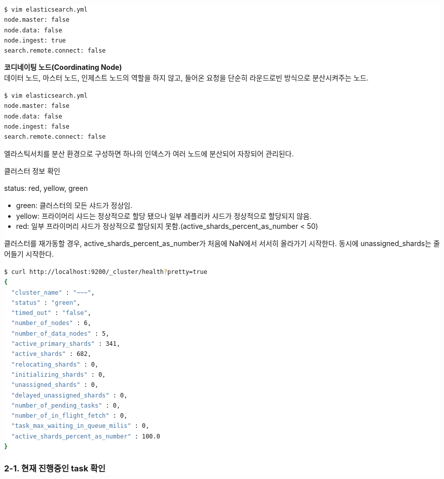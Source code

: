 
```
$ vim elasticsearch.yml
node.master: false
node.data: false
node.ingest: true
search.remote.connect: false
```

**코디네이팅 노드(Coordinating Node)** <br />
데이터 노드, 마스터 노드, 인제스트 노드의 역할을 하지 않고, 들어온 요청을 단순히 라운드로빈 방식으로 분산시켜주는 노드. 


```
$ vim elasticsearch.yml
node.master: false
node.data: false
node.ingest: false
search.remote.connect: false
```


엘라스틱서치를 분산 환경으로 구성하면 하나의 인덱스가 여러 노드에 분산되어 자장되어 관리된다. 

클러스터 정보 확인

status: red, yellow, green

* green: 클러스터의 모든 샤드가 정상임.
* yellow: 프라이머리 샤드는 정상적으로 할당 됐으나 일부 레플리카 샤드가 정상적으로 할당되지 않음.
* red: 일부 프라이머리 샤드가 정상적으로 할당되지 못함.(active_shards_percent_as_number < 50)

클러스터를 재가동할 경우, active_shards_percent_as_number가 처음에 NaN에서 서서히 올라가기 시작한다. 
동시에 unassigned_shards는 줄어들기 시작한다. 

```bash
$ curl http://localhost:9200/_cluster/health?pretty=true
{
  "cluster_name" : "~~~",
  "status" : "green",
  "timed_out" : "false",
  "number_of_nodes" : 6,
  "number_of_data_nodes" : 5,
  "active_primary_shards" : 341,
  "active_shards" : 682,
  "relocating_shards" : 0,
  "initializing_shards" : 0,
  "unassigned_shards" : 0,
  "delayed_unassigned_shards" : 0,
  "number_of_pending_tasks" : 0,
  "number_of_in_flight_fetch" : 0,
  "task_max_waiting_in_queue_milis" : 0,
  "active_shards_percent_as_number" : 100.0
}
```

### 2-1. 현재 진행중인 task 확인 
